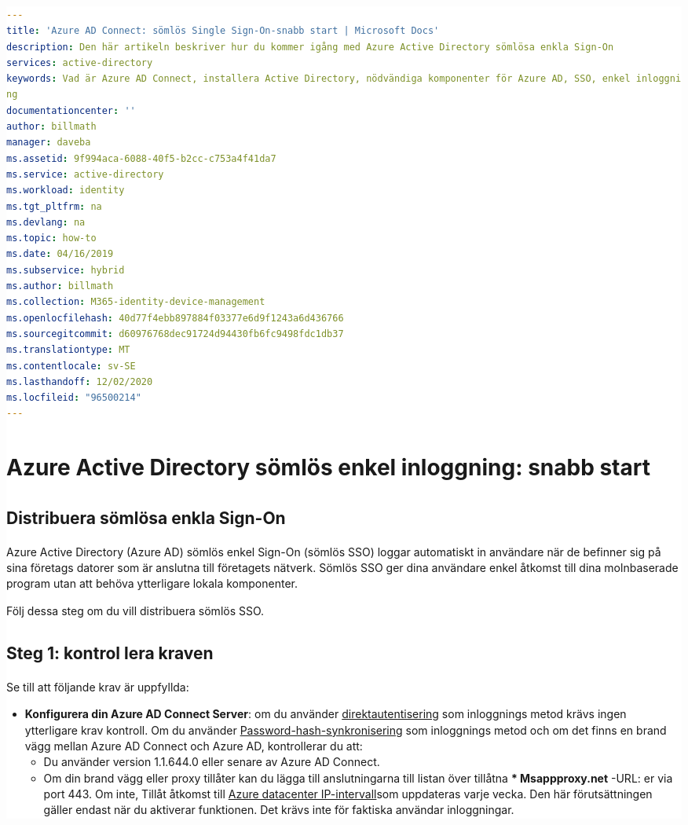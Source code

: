 ```yaml
---
title: 'Azure AD Connect: sömlös Single Sign-On-snabb start | Microsoft Docs'
description: Den här artikeln beskriver hur du kommer igång med Azure Active Directory sömlösa enkla Sign-On
services: active-directory
keywords: Vad är Azure AD Connect, installera Active Directory, nödvändiga komponenter för Azure AD, SSO, enkel inloggning
documentationcenter: ''
author: billmath
manager: daveba
ms.assetid: 9f994aca-6088-40f5-b2cc-c753a4f41da7
ms.service: active-directory
ms.workload: identity
ms.tgt_pltfrm: na
ms.devlang: na
ms.topic: how-to
ms.date: 04/16/2019
ms.subservice: hybrid
ms.author: billmath
ms.collection: M365-identity-device-management
ms.openlocfilehash: 40d77f4ebb897884f03377e6d9f1243a6d436766
ms.sourcegitcommit: d60976768dec91724d94430fb6fc9498fdc1db37
ms.translationtype: MT
ms.contentlocale: sv-SE
ms.lasthandoff: 12/02/2020
ms.locfileid: "96500214"
---
```

# <a name="azure-active-directory-seamless-single-sign-on-quickstart"></a>Azure Active Directory sömlös enkel inloggning: snabb start

## <a name="deploy-seamless-single-sign-on"></a>Distribuera sömlösa enkla Sign-On

Azure Active Directory (Azure AD) sömlös enkel Sign-On (sömlös SSO) loggar automatiskt in användare när de befinner sig på sina företags datorer som är anslutna till företagets nätverk. Sömlös SSO ger dina användare enkel åtkomst till dina molnbaserade program utan att behöva ytterligare lokala komponenter.

Följ dessa steg om du vill distribuera sömlös SSO.

## <a name="step-1-check-the-prerequisites"></a>Steg 1: kontrol lera kraven

Se till att följande krav är uppfyllda:

* **Konfigurera din Azure AD Connect Server**: om du använder [direktautentisering](how-to-connect-pta.md) som inloggnings metod krävs ingen ytterligare krav kontroll. Om du använder [Password-hash-synkronisering](how-to-connect-password-hash-synchronization.md) som inloggnings metod och om det finns en brand vägg mellan Azure AD Connect och Azure AD, kontrollerar du att:
   - Du använder version 1.1.644.0 eller senare av Azure AD Connect. 
   - Om din brand vägg eller proxy tillåter kan du lägga till anslutningarna till listan över tillåtna **\* Msappproxy.net** -URL: er via port 443. Om inte, Tillåt åtkomst till [Azure datacenter IP-intervall](https://www.microsoft.com/download/details.aspx?id=41653)som uppdateras varje vecka. Den här förutsättningen gäller endast när du aktiverar funktionen. Det krävs inte för faktiska användar inloggningar.
